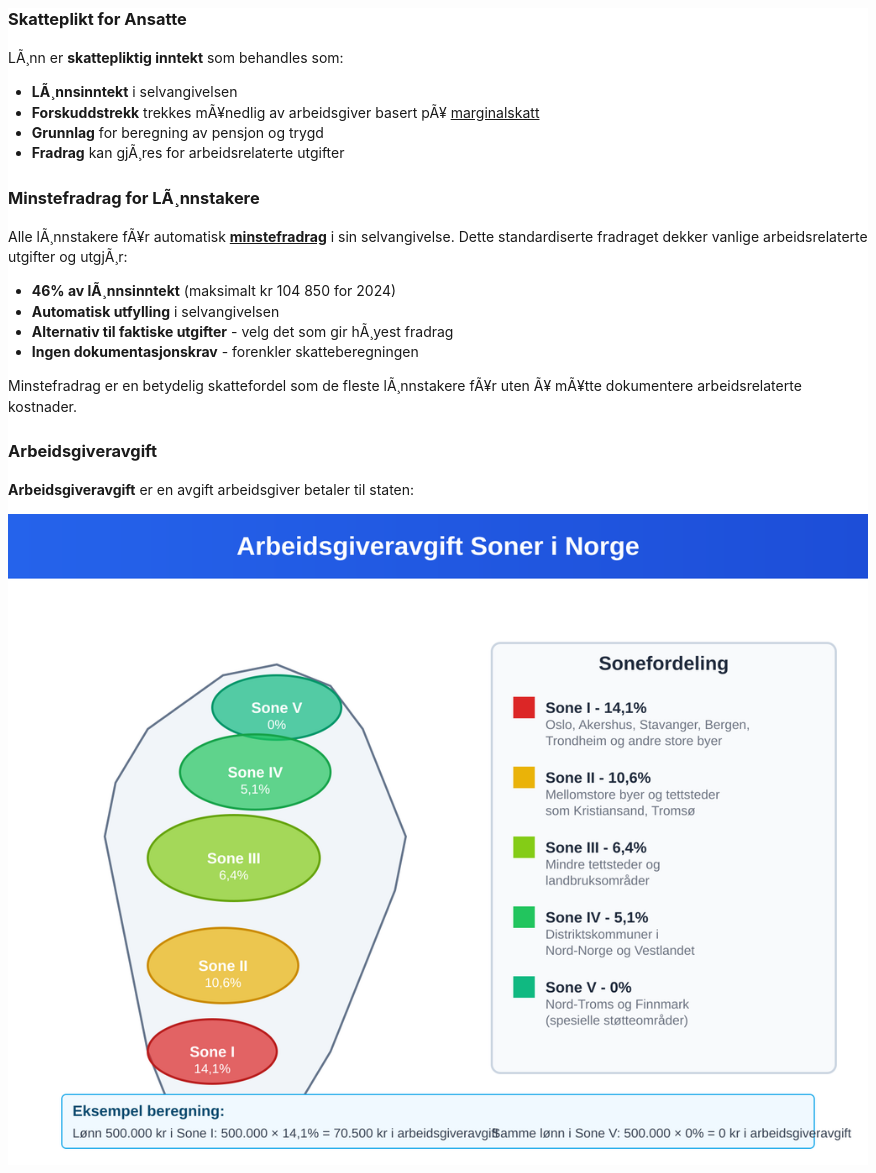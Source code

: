 ### Skatteplikt for Ansatte

LÃ¸nn er **skattepliktig inntekt** som behandles som:

* **LÃ¸nnsinntekt** i selvangivelsen
* **Forskuddstrekk** trekkes mÃ¥nedlig av arbeidsgiver basert pÃ¥ [marginalskatt](/blogs/regnskap/hva-er-marginalskatt "Hva er Marginalskatt? Komplett Guide til Marginalskatt i Norge")
* **Grunnlag** for beregning av pensjon og trygd
* **Fradrag** kan gjÃ¸res for arbeidsrelaterte utgifter

### Minstefradrag for LÃ¸nnstakere

Alle lÃ¸nnstakere fÃ¥r automatisk **[minstefradrag](/blogs/regnskap/hva-er-minstefradrag "Hva er Minstefradrag? Komplett Guide til Minstefradrag i Norge 2024")** i sin selvangivelse. Dette standardiserte fradraget dekker vanlige arbeidsrelaterte utgifter og utgjÃ¸r:

* **46% av lÃ¸nnsinntekt** (maksimalt kr 104 850 for 2024)
* **Automatisk utfylling** i selvangivelsen
* **Alternativ til faktiske utgifter** - velg det som gir hÃ¸yest fradrag
* **Ingen dokumentasjonskrav** - forenkler skatteberegningen

Minstefradrag er en betydelig skattefordel som de fleste lÃ¸nnstakere fÃ¥r uten Ã¥ mÃ¥tte dokumentere arbeidsrelaterte kostnader.

### Arbeidsgiveravgift

**Arbeidsgiveravgift** er en avgift arbeidsgiver betaler til staten:

![Arbeidsgiveravgift soner](lonn-arbeidsgiveravgift-soner.svg)
